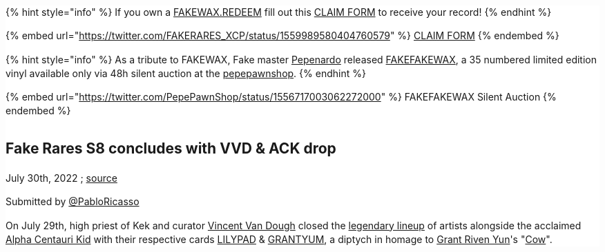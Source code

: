 {% hint style="info" %}
If you own a [FAKEWAX.REDEEM](https://xchain.io/asset/FAKEWAX.REDEEM) fill out this [CLAIM FORM](https://xcpsub.io/fakewax) to receive your record!
{% endhint %}

{% embed url="https://twitter.com/FAKERARES_XCP/status/1559989580404760579" %}
[CLAIM FORM](https://xcpsub.io/fakewax)
{% endembed %}

{% hint style="info" %}
As a tribute to FAKEWAX, Fake master [Pepenardo](https://twitter.com/PepenardoStudio) released [FAKEFAKEWAX](https://pepe.wtf/asset/FAKEFAKEWAX), a 35 numbered limited edition vinyl available only via 48h silent auction at the [pepepawnshop](../chapter-4-latest-developments/pepepawnshop/ "mention").
{% endhint %}

{% embed url="https://twitter.com/PepePawnShop/status/1556717003062272000" %}
FAKEFAKEWAX Silent Auction
{% endembed %}

## Fake Rares S8 concludes with VVD & ACK drop

July 30th, 2022 ; [source](https://twitter.com/FAKERARES\_XCP/status/1553006852971151360)

Submitted by [@PabloRicasso](https://twitter.com/PabloRicasso)

On July 29th, high priest of Kek and curator [Vincent Van Dough](https://twitter.com/Vince\_Van\_Dough) closed the [legendary lineup](https://twitter.com/Vince\_Van\_Dough/status/1542982900454264832) of artists alongside the acclaimed [Alpha Centauri Kid](https://twitter.com/lphaCentauriKid) with their respective cards [LILYPAD](https://pepe.wtf/asset/LILYPAD) & [GRANTYUM](https://pepe.wtf/asset/GRANTYUM), a diptych in homage to [Grant Riven Yun](https://twitter.com/GrantYun2)'s "[Cow](https://superrare.com/artwork-v2/cow-33524)".
